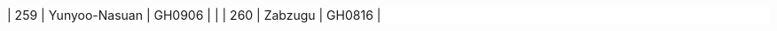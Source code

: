 | 259 | Yunyoo-Nasuan                         | GH0906     |                     |
| 260 | Zabzugu                               | GH0816     |